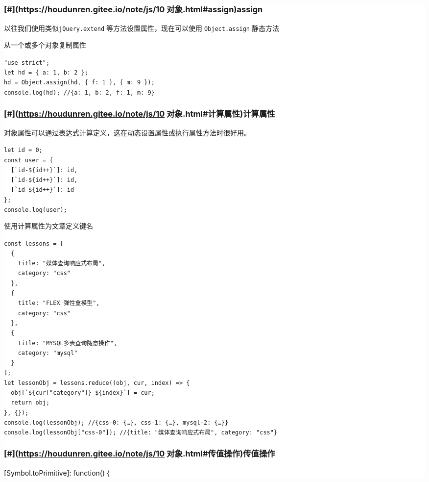 ### [#](https://houdunren.gitee.io/note/js/10 对象.html#assign)assign

以往我们使用类似`jQuery.extend` 等方法设置属性，现在可以使用 `Object.assign` 静态方法

从一个或多个对象复制属性

```text
"use strict";
let hd = { a: 1, b: 2 };
hd = Object.assign(hd, { f: 1 }, { m: 9 });
console.log(hd); //{a: 1, b: 2, f: 1, m: 9}
```

### [#](https://houdunren.gitee.io/note/js/10 对象.html#计算属性)计算属性

对象属性可以通过表达式计算定义，这在动态设置属性或执行属性方法时很好用。

```text
let id = 0;
const user = {
  [`id-${id++}`]: id,
  [`id-${id++}`]: id,
  [`id-${id++}`]: id
};
console.log(user);
```

使用计算属性为文章定义键名

```text
const lessons = [
  {
    title: "媒体查询响应式布局",
    category: "css"
  },
  {
    title: "FLEX 弹性盒模型",
    category: "css"
  },
  {
    title: "MYSQL多表查询随意操作",
    category: "mysql"
  }
];
let lessonObj = lessons.reduce((obj, cur, index) => {
  obj[`${cur["category"]}-${index}`] = cur;
  return obj;
}, {});
console.log(lessonObj); //{css-0: {…}, css-1: {…}, mysql-2: {…}}
console.log(lessonObj["css-0"]); //{title: "媒体查询响应式布局", category: "css"}
```

### [#](https://houdunren.gitee.io/note/js/10 对象.html#传值操作)传值操作


  [Symbol.toPrimitive]: function() {